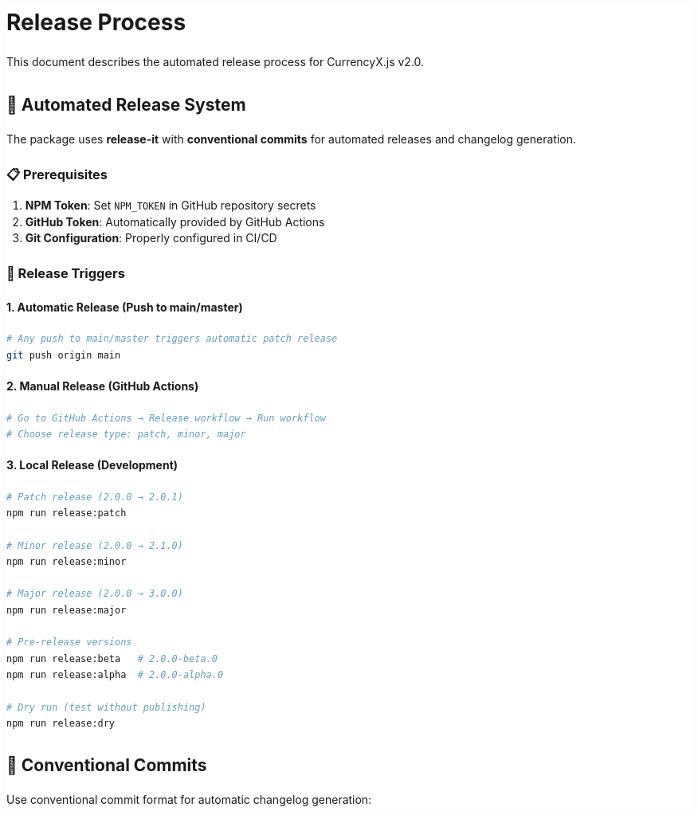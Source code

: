 # Release Process

This document describes the automated release process for CurrencyX.js v2.0.

## 🚀 Automated Release System

The package uses **release-it** with **conventional commits** for automated releases and changelog generation.

### 📋 Prerequisites

1. **NPM Token**: Set `NPM_TOKEN` in GitHub repository secrets
2. **GitHub Token**: Automatically provided by GitHub Actions
3. **Git Configuration**: Properly configured in CI/CD

### 🔄 Release Triggers

#### **1. Automatic Release (Push to main/master)**
```bash
# Any push to main/master triggers automatic patch release
git push origin main
```

#### **2. Manual Release (GitHub Actions)**
```bash
# Go to GitHub Actions → Release workflow → Run workflow
# Choose release type: patch, minor, major
```

#### **3. Local Release (Development)**
```bash
# Patch release (2.0.0 → 2.0.1)
npm run release:patch

# Minor release (2.0.0 → 2.1.0)
npm run release:minor

# Major release (2.0.0 → 3.0.0)
npm run release:major

# Pre-release versions
npm run release:beta   # 2.0.0-beta.0
npm run release:alpha  # 2.0.0-alpha.0

# Dry run (test without publishing)
npm run release:dry
```

## 📝 Conventional Commits

Use conventional commit format for automatic changelog generation:
